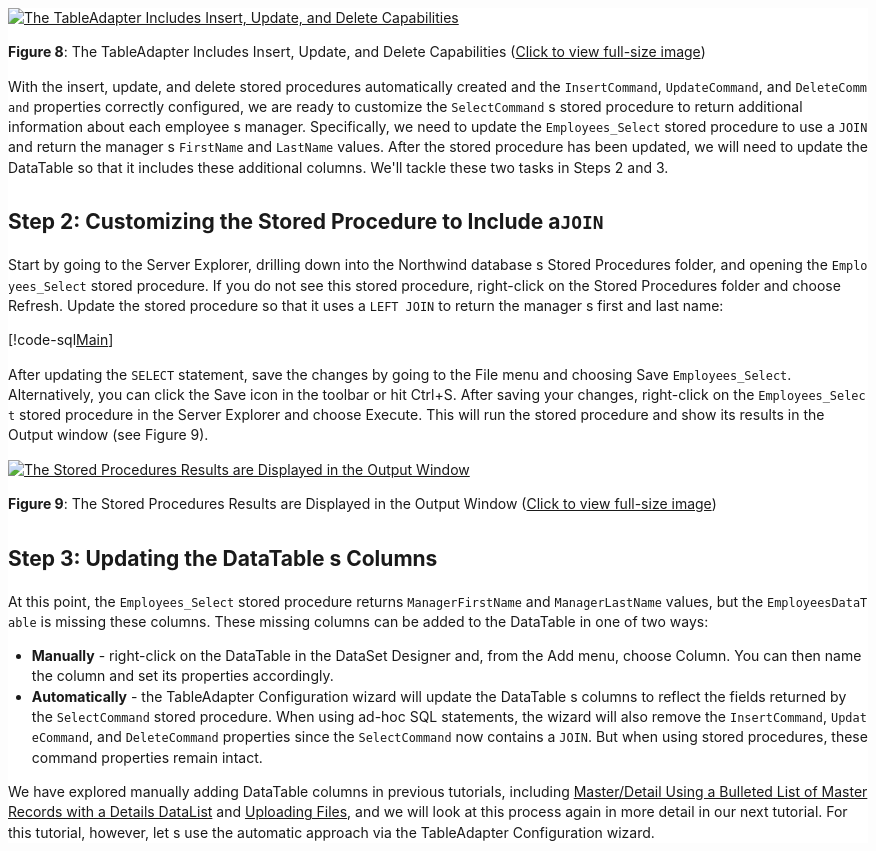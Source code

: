 [![The TableAdapter Includes Insert, Update, and Delete Capabilities](updating-the-tableadapter-to-use-joins-cs/_static/image19.png)](updating-the-tableadapter-to-use-joins-cs/_static/image18.png)

**Figure 8**: The TableAdapter Includes Insert, Update, and Delete Capabilities ([Click to view full-size image](updating-the-tableadapter-to-use-joins-cs/_static/image20.png))

With the insert, update, and delete stored procedures automatically created and the `InsertCommand`, `UpdateCommand`, and `DeleteCommand` properties correctly configured, we are ready to customize the `SelectCommand` s stored procedure to return additional information about each employee s manager. Specifically, we need to update the `Employees_Select` stored procedure to use a `JOIN` and return the manager s `FirstName` and `LastName` values. After the stored procedure has been updated, we will need to update the DataTable so that it includes these additional columns. We'll tackle these two tasks in Steps 2 and 3.

## Step 2: Customizing the Stored Procedure to Include a`JOIN`

Start by going to the Server Explorer, drilling down into the Northwind database s Stored Procedures folder, and opening the `Employees_Select` stored procedure. If you do not see this stored procedure, right-click on the Stored Procedures folder and choose Refresh. Update the stored procedure so that it uses a `LEFT JOIN` to return the manager s first and last name:

[!code-sql[Main](updating-the-tableadapter-to-use-joins-cs/samples/sample5.sql)]

After updating the `SELECT` statement, save the changes by going to the File menu and choosing Save `Employees_Select`. Alternatively, you can click the Save icon in the toolbar or hit Ctrl+S. After saving your changes, right-click on the `Employees_Select` stored procedure in the Server Explorer and choose Execute. This will run the stored procedure and show its results in the Output window (see Figure 9).

[![The Stored Procedures Results are Displayed in the Output Window](updating-the-tableadapter-to-use-joins-cs/_static/image22.png)](updating-the-tableadapter-to-use-joins-cs/_static/image21.png)

**Figure 9**: The Stored Procedures Results are Displayed in the Output Window ([Click to view full-size image](updating-the-tableadapter-to-use-joins-cs/_static/image23.png))

## Step 3: Updating the DataTable s Columns

At this point, the `Employees_Select` stored procedure returns `ManagerFirstName` and `ManagerLastName` values, but the `EmployeesDataTable` is missing these columns. These missing columns can be added to the DataTable in one of two ways:

- **Manually** - right-click on the DataTable in the DataSet Designer and, from the Add menu, choose Column. You can then name the column and set its properties accordingly.
- **Automatically** - the TableAdapter Configuration wizard will update the DataTable s columns to reflect the fields returned by the `SelectCommand` stored procedure. When using ad-hoc SQL statements, the wizard will also remove the `InsertCommand`, `UpdateCommand`, and `DeleteCommand` properties since the `SelectCommand` now contains a `JOIN`. But when using stored procedures, these command properties remain intact.

We have explored manually adding DataTable columns in previous tutorials, including [Master/Detail Using a Bulleted List of Master Records with a Details DataList](../filtering-scenarios-with-the-datalist-and-repeater/master-detail-using-a-bulleted-list-of-master-records-with-a-details-datalist-cs.md) and [Uploading Files](../working-with-binary-files/uploading-files-cs.md), and we will look at this process again in more detail in our next tutorial. For this tutorial, however, let s use the automatic approach via the TableAdapter Configuration wizard.

